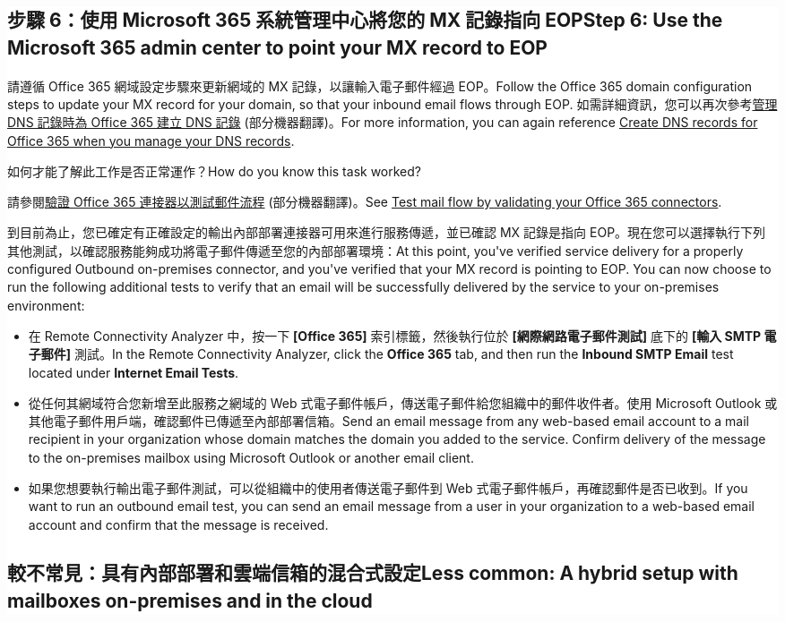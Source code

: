 ## <a name="step-6-use-the-microsoft-365-admin-center-to-point-your-mx-record-to-eop"></a><span data-ttu-id="f43fd-138">步驟 6：使用 Microsoft 365 系統管理中心將您的 MX 記錄指向 EOP</span><span class="sxs-lookup"><span data-stu-id="f43fd-138">Step 6: Use the Microsoft 365 admin center to point your MX record to EOP</span></span>

<span data-ttu-id="f43fd-139">請遵循 Office 365 網域設定步驟來更新網域的 MX 記錄，以讓輸入電子郵件經過 EOP。</span><span class="sxs-lookup"><span data-stu-id="f43fd-139">Follow the Office 365 domain configuration steps to update your MX record for your domain, so that your inbound email flows through EOP.</span></span> <span data-ttu-id="f43fd-140">如需詳細資訊，您可以再次參考[管理 DNS 記錄時為 Office 365 建立 DNS 記錄](https://docs.microsoft.com/office365/admin/get-help-with-domains/create-dns-records-at-any-dns-hosting-provider) (部分機器翻譯)。</span><span class="sxs-lookup"><span data-stu-id="f43fd-140">For more information, you can again reference [Create DNS records for Office 365 when you manage your DNS records](https://docs.microsoft.com/office365/admin/get-help-with-domains/create-dns-records-at-any-dns-hosting-provider).</span></span>

<span data-ttu-id="f43fd-141">如何才能了解此工作是否正常運作？</span><span class="sxs-lookup"><span data-stu-id="f43fd-141">How do you know this task worked?</span></span>

 <span data-ttu-id="f43fd-142">請參閱[驗證 Office 365 連接器以測試郵件流程](https://docs.microsoft.com/exchange/mail-flow-best-practices/test-mail-flow) (部分機器翻譯)。</span><span class="sxs-lookup"><span data-stu-id="f43fd-142">See [Test mail flow by validating your Office 365 connectors](https://docs.microsoft.com/exchange/mail-flow-best-practices/test-mail-flow).</span></span>

<span data-ttu-id="f43fd-p109">到目前為止，您已確定有正確設定的輸出內部部署連接器可用來進行服務傳遞，並已確認 MX 記錄是指向 EOP。現在您可以選擇執行下列其他測試，以確認服務能夠成功將電子郵件傳遞至您的內部部署環境：</span><span class="sxs-lookup"><span data-stu-id="f43fd-p109">At this point, you've verified service delivery for a properly configured Outbound on-premises connector, and you've verified that your MX record is pointing to EOP. You can now choose to run the following additional tests to verify that an email will be successfully delivered by the service to your on-premises environment:</span></span>

- <span data-ttu-id="f43fd-145">在 Remote Connectivity Analyzer 中，按一下 **[Office 365]** 索引標籤，然後執行位於 **[網際網路電子郵件測試]** 底下的 **[輸入 SMTP 電子郵件]** 測試。</span><span class="sxs-lookup"><span data-stu-id="f43fd-145">In the Remote Connectivity Analyzer, click the **Office 365** tab, and then run the **Inbound SMTP Email** test located under **Internet Email Tests**.</span></span>

- <span data-ttu-id="f43fd-p110">從任何其網域符合您新增至此服務之網域的 Web 式電子郵件帳戶，傳送電子郵件給您組織中的郵件收件者。使用 Microsoft Outlook 或其他電子郵件用戶端，確認郵件已傳遞至內部部署信箱。</span><span class="sxs-lookup"><span data-stu-id="f43fd-p110">Send an email message from any web-based email account to a mail recipient in your organization whose domain matches the domain you added to the service. Confirm delivery of the message to the on-premises mailbox using Microsoft Outlook or another email client.</span></span>

- <span data-ttu-id="f43fd-148">如果您想要執行輸出電子郵件測試，可以從組織中的使用者傳送電子郵件到 Web 式電子郵件帳戶，再確認郵件是否已收到。</span><span class="sxs-lookup"><span data-stu-id="f43fd-148">If you want to run an outbound email test, you can send an email message from a user in your organization to a web-based email account and confirm that the message is received.</span></span>

## <a name="less-common-a-hybrid-setup-with-mailboxes-on-premises-and-in-the-cloud"></a><span data-ttu-id="f43fd-149">較不常見：具有內部部署和雲端信箱的混合式設定</span><span class="sxs-lookup"><span data-stu-id="f43fd-149">Less common: A hybrid setup with mailboxes on-premises and in the cloud</span></span>
